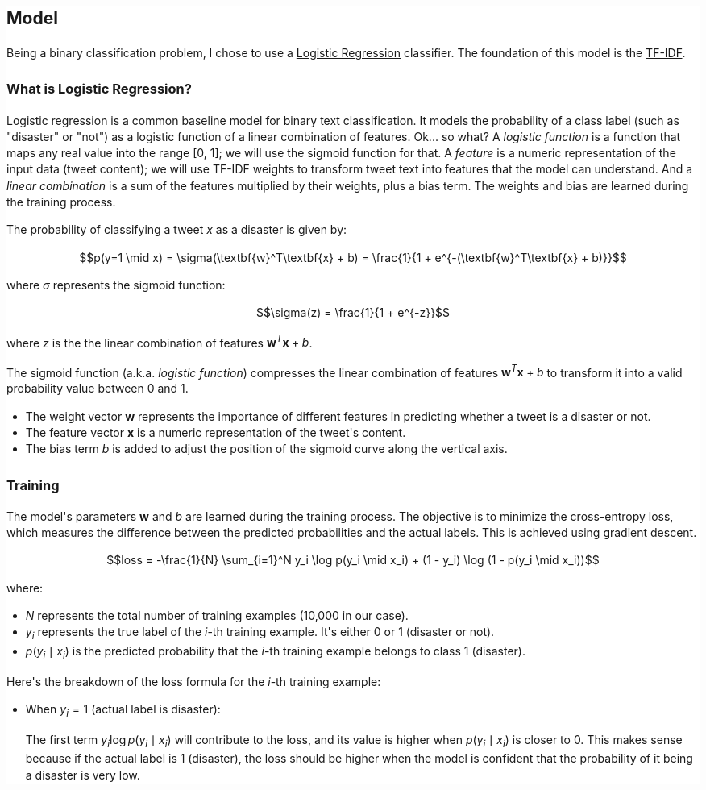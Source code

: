 ## Model
Being a binary classification problem, I chose to use a [Logistic Regression](https://en.wikipedia.org/wiki/Logistic_regression) classifier. The foundation of this model is the [TF-IDF](https://en.wikipedia.org/wiki/Tf–idf).

### What is Logistic Regression?
Logistic regression is a common baseline model for binary text classification. It models the probability of a class label (such as "disaster" or "not") as a logistic function of a linear combination of features. Ok... so what? A *logistic function* is a function that maps any real value into the range [0, 1]; we will use the sigmoid function for that. A *feature* is a numeric representation of the input data (tweet content); we will use TF-IDF weights to transform tweet text into features that the model can understand. And a *linear combination* is a sum of the features multiplied by their weights, plus a bias term. The weights and bias are learned during the training process.

The probability of classifying a tweet $x$ as a disaster is given by:

$$p(y=1 \mid x) = \sigma(\textbf{w}^T\textbf{x} + b) = \frac{1}{1 + e^{-(\textbf{w}^T\textbf{x} + b)}}$$

where $\sigma$ represents the sigmoid function:

$$\sigma(z) = \frac{1}{1 + e^{-z}}$$

where $z$ is the the linear combination of features $\textbf{w}^T\textbf{x} + b$.

The sigmoid function (a.k.a. *logistic function*) compresses the linear combination of features $\textbf{w}^T\textbf{x} + b$ to transform it into a valid probability value between 0 and 1.

- The weight vector $\textbf{w}$ represents the importance of different features in predicting whether a tweet is a disaster or not.
- The feature vector $\textbf{x}$ is a numeric representation of the tweet's content.
- The bias term $b$ is added to adjust the position of the sigmoid curve along the vertical axis.

### Training 
The model's parameters $\textbf{w}$ and $b$ are learned during the training process. The objective is to minimize the cross-entropy loss, which measures the difference between the predicted probabilities and the actual labels. This is achieved using gradient descent.

$$loss = -\frac{1}{N} \sum_{i=1}^N y_i \log p(y_i \mid x_i) + (1 - y_i) \log (1 - p(y_i \mid x_i))$$

where:
- $N$ represents the total number of training examples (10,000 in our case).
- $y_i$ represents the true label of the $i$-th training example. It's either 0 or 1 (disaster or not).
- $p(y_i \mid x_i)$ is the predicted probability that the $i$-th training example belongs to class 1 (disaster).

Here's the breakdown of the loss formula for the $i$-th training example:

- When $y_i = 1$ (actual label is disaster):

    The first term $y_i \log p(y_i \mid x_i)$ will contribute to the loss, and its value is higher when $p(y_i \mid x_i)$ is closer to 0. This makes sense because if the actual label is 1 (disaster), the loss should be higher when the model is confident that the probability of it being a disaster is very low.
